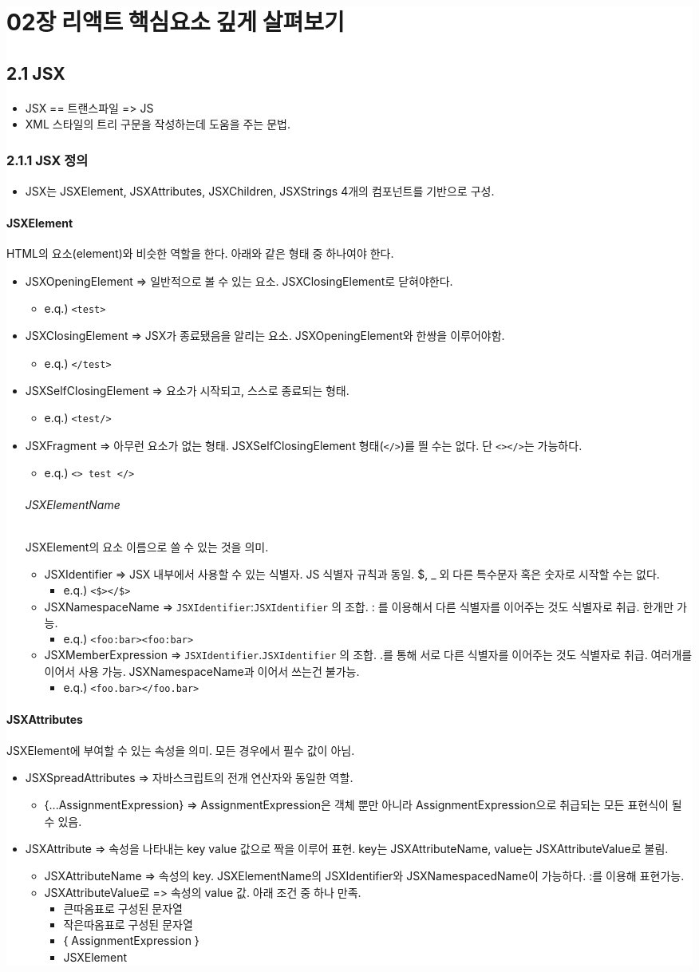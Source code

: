# 02장 리액트 핵심요소 깊게 살펴보기

## 2.1 JSX

- JSX == 트랜스파일 => JS
- XML 스타일의 트리 구문을 작성하는데 도움을 주는 문법.

### 2.1.1 JSX 정의

- JSX는 JSXElement, JSXAttributes, JSXChildren, JSXStrings 4개의 컴포넌트를 기반으로 구성.

#### JSXElement

HTML의 요소(element)와 비슷한 역할을 한다. 아래와 같은 형태 중 하나여야 한다.

- JSXOpeningElement => 일반적으로 볼 수 있는 요소. JSXClosingElement로 닫혀야한다.
  - e.q.\) `<test>`
- JSXClosingElement => JSX가 종료됐음을 알리는 요소. JSXOpeningElement와 한쌍을 이루어야함.
  - e.q.\) `</test>`
- JSXSelfClosingElement => 요소가 시작되고, 스스로 종료되는 형태.
  - e.q.\) `<test/>`
- JSXFragment => 아무런 요소가 없는 형태. JSXSelfClosingElement 형태(`</>`)를 띌 수는 없다. 단 `<></>`는 가능하다.

  - e.q.\) `<> test </>`

  ###### JSXElementName

  JSXElement의 요소 이름으로 쓸 수 있는 것을 의미.

  - JSXIdentifier => JSX 내부에서 사용할 수 있는 식별자. JS 식별자 규칙과 동일. $, \_ 외 다른 특수문자 혹은 숫자로 시작할 수는 없다.
    - e.q.\) `<$></$>`
  - JSXNamespaceName => `JSXIdentifier`:`JSXIdentifier` 의 조합. : 를 이용해서 다른 식별자를 이어주는 것도 식별자로 취급. 한개만 가능.
    - e.q.\) `<foo:bar><foo:bar>`
  - JSXMemberExpression => `JSXIdentifier`.`JSXIdentifier` 의 조합. .를 통해 서로 다른 식별자를 이어주는 것도 식별자로 취급. 여러개를 이어서 사용 가능. JSXNamespaceName과 이어서 쓰는건 불가능.
    - e.q.\) `<foo.bar></foo.bar>`

#### JSXAttributes

JSXElement에 부여할 수 있는 속성을 의미. 모든 경우에서 필수 값이 아님.

- JSXSpreadAttributes => 자바스크립트의 전개 연산자와 동일한 역할.

  - {...AssignmentExpression} => AssignmentExpression은 객체 뿐만 아니라 AssignmentExpression으로 취급되는 모든 표현식이 될 수 있음.

- JSXAttribute => 속성을 나타내는 key value 값으로 짝을 이루어 표현. key는 JSXAttributeName, value는 JSXAttributeValue로 불림.
  - JSXAttributeName => 속성의 key. JSXElementName의 JSXIdentifier와 JSXNamespacedName이 가능하다. :를 이용해 표현가능.
  - JSXAttributeValue로 => 속성의 value 값. 아래 조건 중 하나 만족.
    - 큰따옴표로 구성된 문자열
    - 작은따옴표로 구성된 문자열
    - { AssignmentExpression }
    - JSXElement

